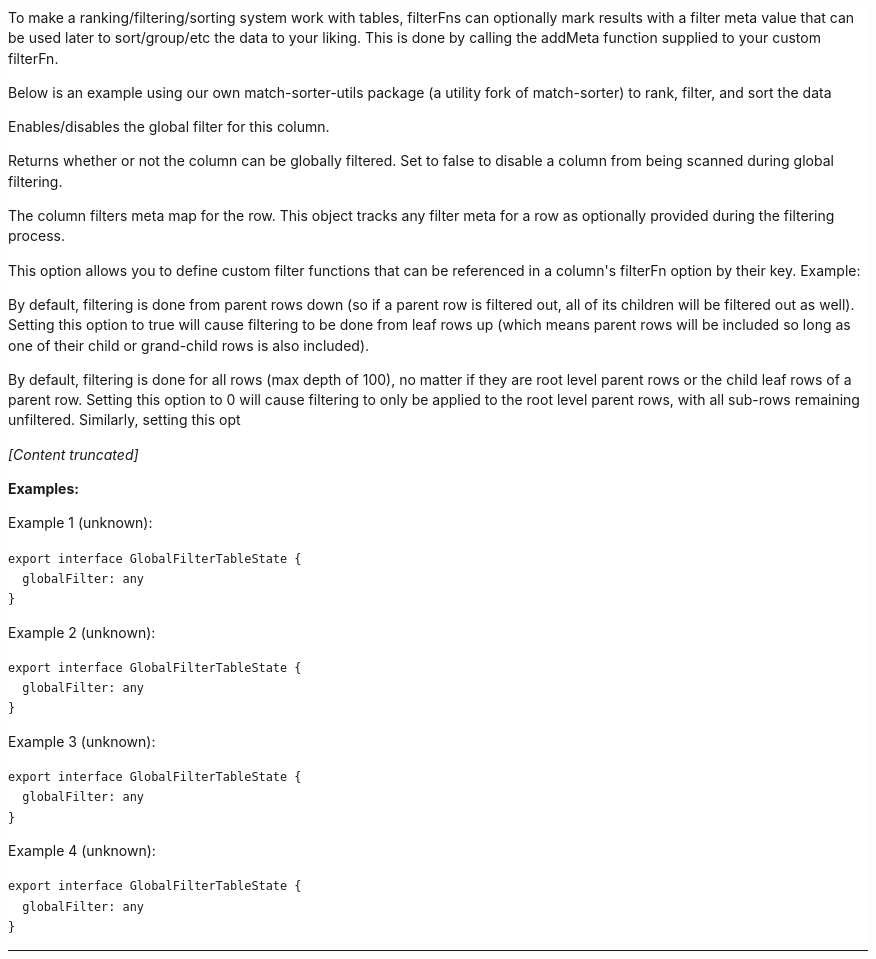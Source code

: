 To make a ranking/filtering/sorting system work with tables, filterFns can optionally mark results with a filter meta value that can be used later to sort/group/etc the data to your liking. This is done by calling the addMeta function supplied to your custom filterFn.

Below is an example using our own match-sorter-utils package (a utility fork of match-sorter) to rank, filter, and sort the data

Enables/disables the global filter for this column.

Returns whether or not the column can be globally filtered. Set to false to disable a column from being scanned during global filtering.

The column filters meta map for the row. This object tracks any filter meta for a row as optionally provided during the filtering process.

This option allows you to define custom filter functions that can be referenced in a column's filterFn option by their key. Example:

By default, filtering is done from parent rows down (so if a parent row is filtered out, all of its children will be filtered out as well). Setting this option to true will cause filtering to be done from leaf rows up (which means parent rows will be included so long as one of their child or grand-child rows is also included).

By default, filtering is done for all rows (max depth of 100), no matter if they are root level parent rows or the child leaf rows of a parent row. Setting this option to 0 will cause filtering to only be applied to the root level parent rows, with all sub-rows remaining unfiltered. Similarly, setting this opt

*[Content truncated]*

**Examples:**

Example 1 (unknown):
```unknown
export interface GlobalFilterTableState {
  globalFilter: any
}
```

Example 2 (unknown):
```unknown
export interface GlobalFilterTableState {
  globalFilter: any
}
```

Example 3 (unknown):
```unknown
export interface GlobalFilterTableState {
  globalFilter: any
}
```

Example 4 (unknown):
```unknown
export interface GlobalFilterTableState {
  globalFilter: any
}
```

---